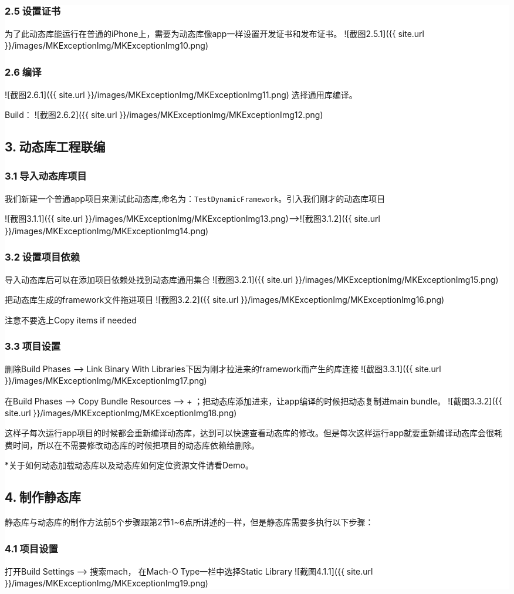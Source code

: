 ### 2.5  设置证书
为了此动态库能运行在普通的iPhone上，需要为动态库像app一样设置开发证书和发布证书。
![截图2.5.1]({{ site.url }}/images/MKExceptionImg/MKExceptionImg10.png)
 
### 2.6  编译
![截图2.6.1]({{ site.url }}/images/MKExceptionImg/MKExceptionImg11.png)
选择通用库编译。

Build：
![截图2.6.2]({{ site.url }}/images/MKExceptionImg/MKExceptionImg12.png)

## 3.  动态库工程联编

### 3.1  导入动态库项目
我们新建一个普通app项目来测试此动态库,命名为：`TestDynamicFramework`。引入我们刚才的动态库项目

![截图3.1.1]({{ site.url }}/images/MKExceptionImg/MKExceptionImg13.png)——>![截图3.1.2]({{ site.url }}/images/MKExceptionImg/MKExceptionImg14.png)  

### 3.2  设置项目依赖
导入动态库后可以在添加项目依赖处找到动态库通用集合
![截图3.2.1]({{ site.url }}/images/MKExceptionImg/MKExceptionImg15.png)


把动态库生成的framework文件拖进项目
![截图3.2.2]({{ site.url }}/images/MKExceptionImg/MKExceptionImg16.png)

注意不要选上Copy items if needed

### 3.3  项目设置
删除Build Phases ——> Link Binary With Libraries下因为刚才拉进来的framework而产生的库连接
![截图3.3.1]({{ site.url }}/images/MKExceptionImg/MKExceptionImg17.png)

在Build Phases ——> Copy Bundle Resources ——> + ；把动态库添加进来，让app编译的时候把动态复制进main bundle。
![截图3.3.2]({{ site.url }}/images/MKExceptionImg/MKExceptionImg18.png)

这样子每次运行app项目的时候都会重新编译动态库，达到可以快速查看动态库的修改。但是每次这样运行app就要重新编译动态库会很耗费时间，所以在不需要修改动态库的时候把项目的动态库依赖给删除。

*关于如何动态加载动态库以及动态库如何定位资源文件请看Demo。

## 4.  制作静态库
静态库与动态库的制作方法前5个步骤跟第2节1~6点所讲述的一样，但是静态库需要多执行以下步骤：

### 4.1  项目设置
打开Build Settings ——> 搜索mach， 在Mach-O Type一栏中选择Static Library
![截图4.1.1]({{ site.url }}/images/MKExceptionImg/MKExceptionImg19.png)
 